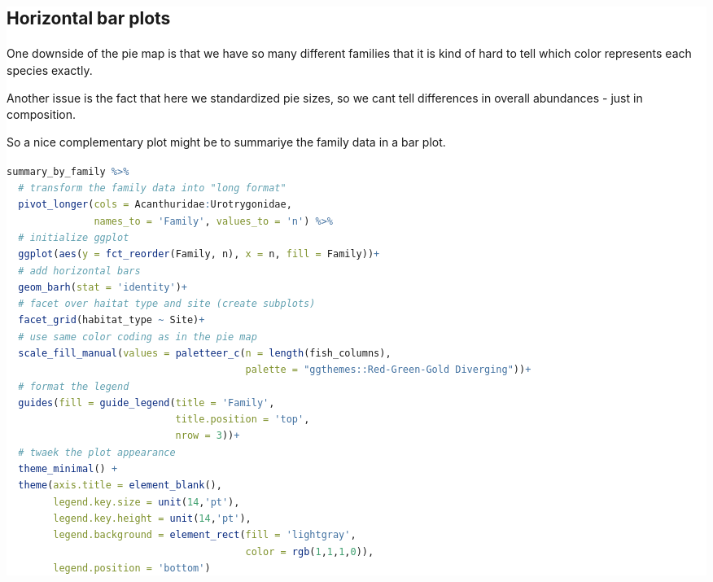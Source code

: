 ## Horizontal bar plots

One downside of the pie map is that we have so many different families that it is kind of hard to tell which color represents each species exactly.

Another issue is the fact that here we standardized pie sizes, so we cant tell differences in overall abundances - just in composition.

So a nice complementary plot might be to summariye the family data in a bar plot.



```r
summary_by_family %>%
  # transform the family data into "long format"
  pivot_longer(cols = Acanthuridae:Urotrygonidae,
               names_to = 'Family', values_to = 'n') %>%
  # initialize ggplot
  ggplot(aes(y = fct_reorder(Family, n), x = n, fill = Family))+
  # add horizontal bars
  geom_barh(stat = 'identity')+
  # facet over haitat type and site (create subplots)
  facet_grid(habitat_type ~ Site)+
  # use same color coding as in the pie map
  scale_fill_manual(values = paletteer_c(n = length(fish_columns),
                                         palette = "ggthemes::Red-Green-Gold Diverging"))+
  # format the legend
  guides(fill = guide_legend(title = 'Family',
                             title.position = 'top',
                             nrow = 3))+
  # twaek the plot appearance
  theme_minimal() +
  theme(axis.title = element_blank(),
        legend.key.size = unit(14,'pt'),
        legend.key.height = unit(14,'pt'),
        legend.background = element_rect(fill = 'lightgray', 
                                         color = rgb(1,1,1,0)),
        legend.position = 'bottom')
```
